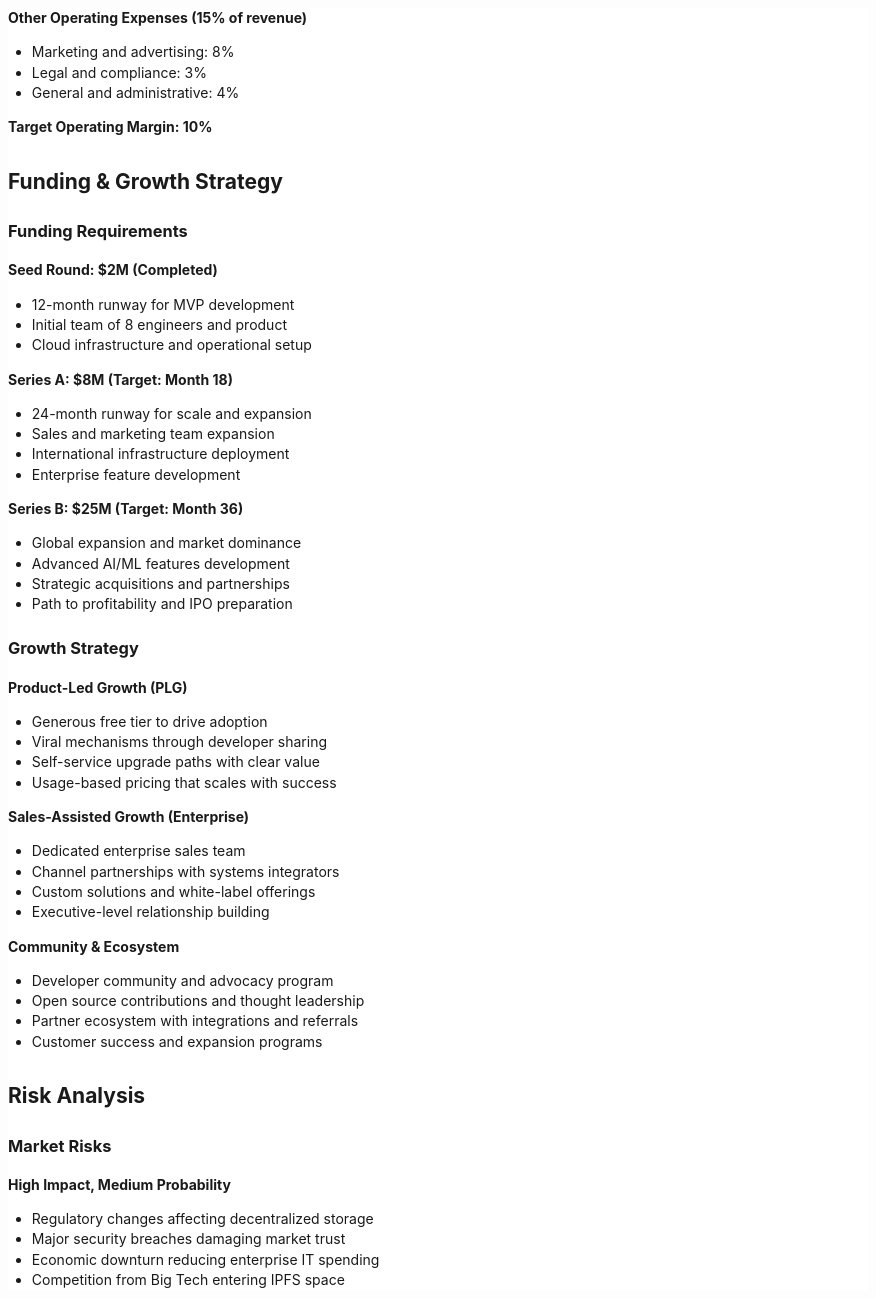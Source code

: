 **Other Operating Expenses (15% of revenue)**
- Marketing and advertising: 8%
- Legal and compliance: 3%
- General and administrative: 4%

**Target Operating Margin: 10%**

## Funding & Growth Strategy

### Funding Requirements

**Seed Round: $2M (Completed)**
- 12-month runway for MVP development
- Initial team of 8 engineers and product
- Cloud infrastructure and operational setup

**Series A: $8M (Target: Month 18)**
- 24-month runway for scale and expansion
- Sales and marketing team expansion
- International infrastructure deployment
- Enterprise feature development

**Series B: $25M (Target: Month 36)**
- Global expansion and market dominance
- Advanced AI/ML features development  
- Strategic acquisitions and partnerships
- Path to profitability and IPO preparation

### Growth Strategy

**Product-Led Growth (PLG)**
- Generous free tier to drive adoption
- Viral mechanisms through developer sharing
- Self-service upgrade paths with clear value
- Usage-based pricing that scales with success

**Sales-Assisted Growth (Enterprise)**
- Dedicated enterprise sales team  
- Channel partnerships with systems integrators
- Custom solutions and white-label offerings
- Executive-level relationship building

**Community & Ecosystem**
- Developer community and advocacy program
- Open source contributions and thought leadership
- Partner ecosystem with integrations and referrals
- Customer success and expansion programs

## Risk Analysis

### Market Risks

**High Impact, Medium Probability**
- Regulatory changes affecting decentralized storage
- Major security breaches damaging market trust
- Economic downturn reducing enterprise IT spending
- Competition from Big Tech entering IPFS space
